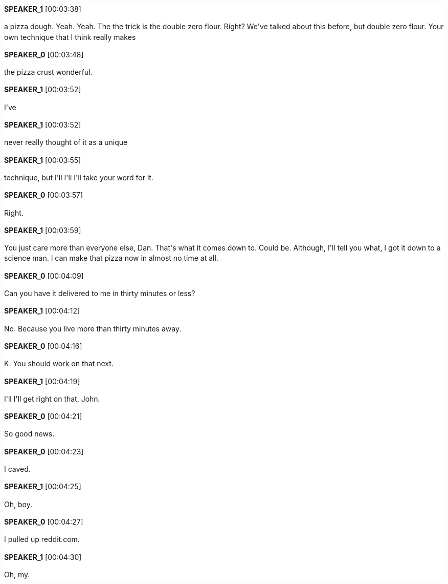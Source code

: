 **SPEAKER_1** [00:03:38]

a pizza dough. Yeah. Yeah. The the trick is the double zero flour. Right? We've talked about this before, but double zero flour. Your own technique that I think really makes

**SPEAKER_0** [00:03:48]

the pizza crust wonderful.

**SPEAKER_1** [00:03:52]

I've

**SPEAKER_1** [00:03:52]

never really thought of it as a unique

**SPEAKER_1** [00:03:55]

technique, but I'll I'll I'll take your word for it.

**SPEAKER_0** [00:03:57]

Right.

**SPEAKER_1** [00:03:59]

You just care more than everyone else, Dan. That's what it comes down to. Could be. Although, I'll tell you what, I got it down to a science man. I can make that pizza now in almost no time at all.

**SPEAKER_0** [00:04:09]

Can you have it delivered to me in thirty minutes or less?

**SPEAKER_1** [00:04:12]

No. Because you live more than thirty minutes away.

**SPEAKER_0** [00:04:16]

K. You should work on that next.

**SPEAKER_1** [00:04:19]

I'll I'll get right on that, John.

**SPEAKER_0** [00:04:21]

So good news.

**SPEAKER_0** [00:04:23]

I caved.

**SPEAKER_1** [00:04:25]

Oh, boy.

**SPEAKER_0** [00:04:27]

I pulled up reddit.com.

**SPEAKER_1** [00:04:30]

Oh, my.
